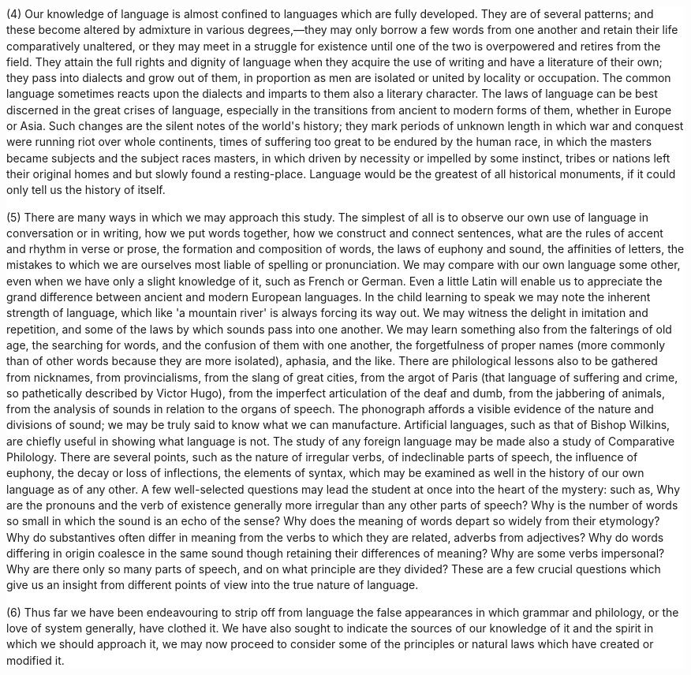 (4) Our knowledge of language is almost confined to languages which are fully developed. They are of several patterns; and these become altered by admixture in various degrees,—they may only borrow a few words from one another and retain their life comparatively unaltered, or they may meet in a struggle for existence until one of the two is overpowered and retires from the field. They attain the full rights and dignity of language when they acquire the use of writing and have a literature of their own; they pass into dialects and grow out of them, in proportion as men are isolated or united by locality or occupation. The common language sometimes reacts upon the dialects and imparts to them also a literary character. The laws of language can be best discerned in the great crises of language, especially in the transitions from ancient to modern forms of them, whether in Europe or Asia. Such changes are the silent notes of the world's history; they mark periods of unknown length in which war and conquest were running riot over whole continents, times of suffering too great to be endured by the human race, in which the masters became subjects and the subject races masters, in which driven by necessity or impelled by some instinct, tribes or nations left their original homes and but slowly found a resting-place. Language would be the greatest of all historical monuments, if it could only tell us the history of itself.

(5) There are many ways in which we may approach this study. The simplest of all is to observe our own use of language in conversation or in writing, how we put words together, how we construct and connect sentences, what are the rules of accent and rhythm in verse or prose, the formation and composition of words, the laws of euphony and sound, the affinities of letters, the mistakes to which we are ourselves most liable of spelling or pronunciation. We may compare with our own language some other, even when we have only a slight knowledge of it, such as French or German. Even a little Latin will enable us to appreciate the grand difference between ancient and modern European languages. In the child learning to speak we may note the inherent strength of language, which like 'a mountain river' is always forcing its way out. We may witness the delight in imitation and repetition, and some of the laws by which sounds pass into one another. We may learn something also from the falterings of old age, the searching for words, and the confusion of them with one another, the forgetfulness of proper names (more commonly than of other words because they are more isolated), aphasia, and the like. There are philological lessons also to be gathered from nicknames, from provincialisms, from the slang of great cities, from the argot of Paris (that language of suffering and crime, so pathetically described by Victor Hugo), from the imperfect articulation of the deaf and dumb, from the jabbering of animals, from the analysis of sounds in relation to the organs of speech. The phonograph affords a visible evidence of the nature and divisions of sound; we may be truly said to know what we can manufacture. Artificial languages, such as that of Bishop Wilkins, are chiefly useful in showing what language is not. The study of any foreign language may be made also a study of Comparative Philology. There are several points, such as the nature of irregular verbs, of indeclinable parts of speech, the influence of euphony, the decay or loss of inflections, the elements of syntax, which may be examined as well in the history of our own language as of any other. A few well-selected questions may lead the student at once into the heart of the mystery: such as, Why are the pronouns and the verb of existence generally more irregular than any other parts of speech? Why is the number of words so small in which the sound is an echo of the sense? Why does the meaning of words depart so widely from their etymology? Why do substantives often differ in meaning from the verbs to which they are related, adverbs from adjectives? Why do words differing in origin coalesce in the same sound though retaining their differences of meaning? Why are some verbs impersonal? Why are there only so many parts of speech, and on what principle are they divided? These are a few crucial questions which give us an insight from different points of view into the true nature of language.

(6) Thus far we have been endeavouring to strip off from language the false appearances in which grammar and philology, or the love of system generally, have clothed it. We have also sought to indicate the sources of our knowledge of it and the spirit in which we should approach it, we may now proceed to consider some of the principles or natural laws which have created or modified it.
